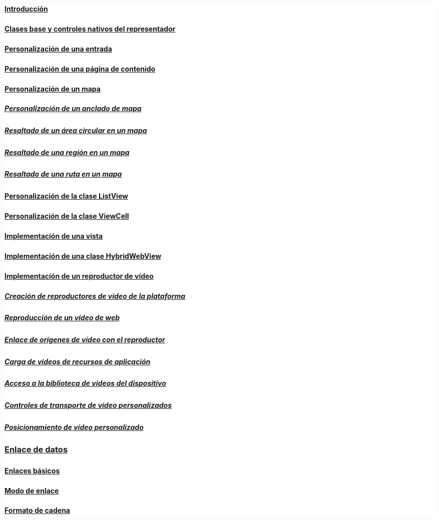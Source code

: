#### [Introducción](app-fundamentals/custom-renderer/introduction.md)
#### [Clases base y controles nativos del representador](app-fundamentals/custom-renderer/renderers.md)
#### [Personalización de una entrada](app-fundamentals/custom-renderer/entry.md)
#### [Personalización de una página de contenido](app-fundamentals/custom-renderer/contentpage.md)
#### [Personalización de un mapa](app-fundamentals/custom-renderer/map/index.md)
##### [Personalización de un anclado de mapa](app-fundamentals/custom-renderer/map/customized-pin.md)
##### [Resaltado de un área circular en un mapa](app-fundamentals/custom-renderer/map/circle-map-overlay.md)
##### [Resaltado de una región en un mapa](app-fundamentals/custom-renderer/map/polygon-map-overlay.md)
##### [Resaltado de una ruta en un mapa](app-fundamentals/custom-renderer/map/polyline-map-overlay.md)
#### [Personalización de la clase ListView](app-fundamentals/custom-renderer/listview.md)
#### [Personalización de la clase ViewCell](app-fundamentals/custom-renderer/viewcell.md)
#### [Implementación de una vista](app-fundamentals/custom-renderer/view.md)
#### [Implementación de una clase HybridWebView](app-fundamentals/custom-renderer/hybridwebview.md)
#### [Implementación de un reproductor de vídeo](app-fundamentals/custom-renderer/video-player/index.md)
##### [Creación de reproductores de vídeo de la plataforma](app-fundamentals/custom-renderer/video-player/player-creation.md)
##### [Reproducción de un vídeo de web](app-fundamentals/custom-renderer/video-player/web-videos.md)
##### [Enlace de orígenes de vídeo con el reproductor](app-fundamentals/custom-renderer/video-player/source-bindings.md)
##### [Carga de vídeos de recursos de aplicación](app-fundamentals/custom-renderer/video-player/loading-resources.md)
##### [Acceso a la biblioteca de vídeos del dispositivo](app-fundamentals/custom-renderer/video-player/accessing-library.md)
##### [Controles de transporte de vídeo personalizados](app-fundamentals/custom-renderer/video-player/custom-transport.md)
##### [Posicionamiento de vídeo personalizado](app-fundamentals/custom-renderer/video-player/custom-positioning.md)
### [Enlace de datos](app-fundamentals/data-binding/index.md)
#### [Enlaces básicos](app-fundamentals/data-binding/basic-bindings.md)
#### [Modo de enlace](app-fundamentals/data-binding/binding-mode.md)
#### [Formato de cadena](app-fundamentals/data-binding/string-formatting.md)